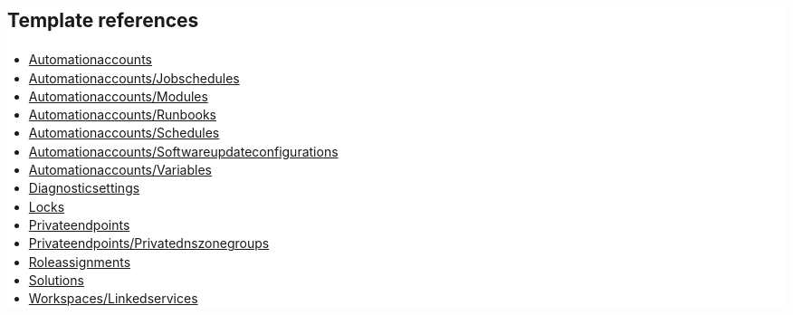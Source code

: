 ## Template references

- [Automationaccounts](https://docs.microsoft.com/en-us/azure/templates/Microsoft.Automation/2020-01-13-preview/automationAccounts)
- [Automationaccounts/Jobschedules](https://docs.microsoft.com/en-us/azure/templates/Microsoft.Automation/2020-01-13-preview/automationAccounts/jobSchedules)
- [Automationaccounts/Modules](https://docs.microsoft.com/en-us/azure/templates/Microsoft.Automation/2020-01-13-preview/automationAccounts/modules)
- [Automationaccounts/Runbooks](https://docs.microsoft.com/en-us/azure/templates/Microsoft.Automation/2019-06-01/automationAccounts/runbooks)
- [Automationaccounts/Schedules](https://docs.microsoft.com/en-us/azure/templates/Microsoft.Automation/2020-01-13-preview/automationAccounts/schedules)
- [Automationaccounts/Softwareupdateconfigurations](https://docs.microsoft.com/en-us/azure/templates/Microsoft.Automation/2019-06-01/automationAccounts/softwareUpdateConfigurations)
- [Automationaccounts/Variables](https://docs.microsoft.com/en-us/azure/templates/Microsoft.Automation/2020-01-13-preview/automationAccounts/variables)
- [Diagnosticsettings](https://docs.microsoft.com/en-us/azure/templates/Microsoft.Insights/2021-05-01-preview/diagnosticSettings)
- [Locks](https://docs.microsoft.com/en-us/azure/templates/Microsoft.Authorization/2017-04-01/locks)
- [Privateendpoints](https://docs.microsoft.com/en-us/azure/templates/Microsoft.Network/2021-05-01/privateEndpoints)
- [Privateendpoints/Privatednszonegroups](https://docs.microsoft.com/en-us/azure/templates/Microsoft.Network/2021-05-01/privateEndpoints/privateDnsZoneGroups)
- [Roleassignments](https://docs.microsoft.com/en-us/azure/templates/Microsoft.Authorization/roleAssignments)
- [Solutions](https://docs.microsoft.com/en-us/azure/templates/Microsoft.OperationsManagement/2015-11-01-preview/solutions)
- [Workspaces/Linkedservices](https://docs.microsoft.com/en-us/azure/templates/Microsoft.OperationalInsights/2020-03-01-preview/workspaces/linkedServices)
